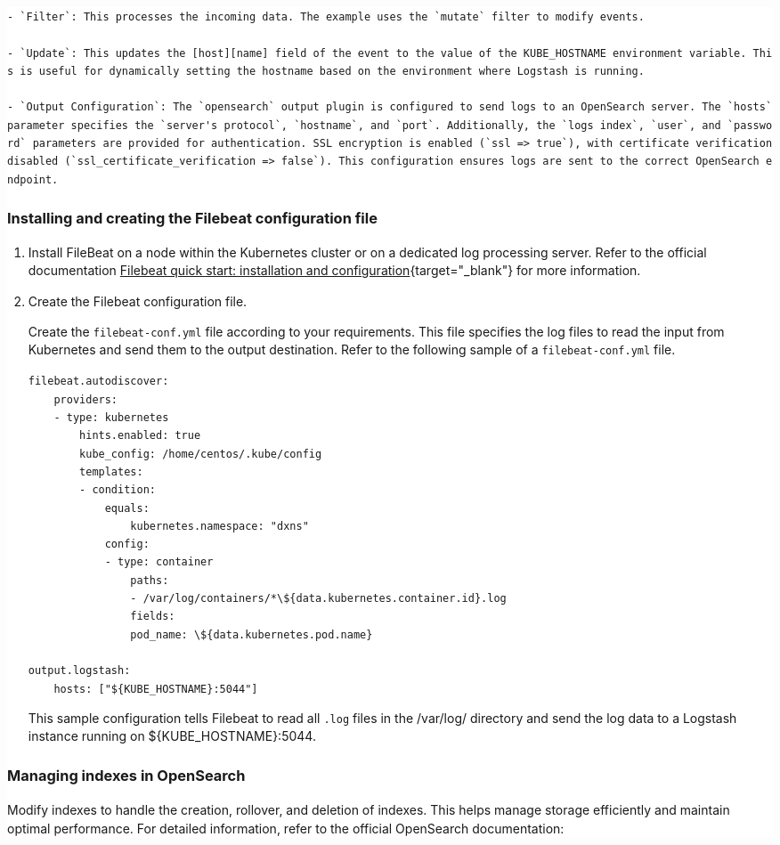     - `Filter`: This processes the incoming data. The example uses the `mutate` filter to modify events.

    - `Update`: This updates the [host][name] field of the event to the value of the KUBE_HOSTNAME environment variable. This is useful for dynamically setting the hostname based on the environment where Logstash is running.

    - `Output Configuration`: The `opensearch` output plugin is configured to send logs to an OpenSearch server. The `hosts` parameter specifies the `server's protocol`, `hostname`, and `port`. Additionally, the `logs index`, `user`, and `password` parameters are provided for authentication. SSL encryption is enabled (`ssl => true`), with certificate verification disabled (`ssl_certificate_verification => false`). This configuration ensures logs are sent to the correct OpenSearch endpoint.

### Installing and creating the Filebeat configuration file
  
1. Install FileBeat on a node within the Kubernetes cluster or on a dedicated log processing server. Refer to the official documentation [Filebeat quick start: installation and configuration](https://www.elastic.co/guide/en/beats/filebeat/current/filebeat-installation-configuration.html){target="_blank"} for more information.

2. Create the Filebeat configuration file.

    Create the `filebeat-conf.yml` file according to your requirements. This file specifies the log files to read the input from Kubernetes and send them to the output destination. Refer to the following sample of a `filebeat-conf.yml` file.

    ```
    filebeat.autodiscover:
        providers:
        - type: kubernetes
            hints.enabled: true
            kube_config: /home/centos/.kube/config
            templates:
            - condition:
                equals:
                    kubernetes.namespace: "dxns"
                config:
                - type: container
                    paths:
                    - /var/log/containers/*\${data.kubernetes.container.id}.log
                    fields:
                    pod_name: \${data.kubernetes.pod.name}

    output.logstash:
        hosts: ["${KUBE_HOSTNAME}:5044"]
    ```

    This sample configuration tells Filebeat to read all `.log` files in the /var/log/ directory and send the log data to a Logstash instance running on ${KUBE_HOSTNAME}:5044.


### Managing indexes in OpenSearch

Modify indexes to handle the creation, rollover, and deletion of indexes. This helps manage storage efficiently and maintain optimal performance. For detailed information, refer to the official OpenSearch documentation:
